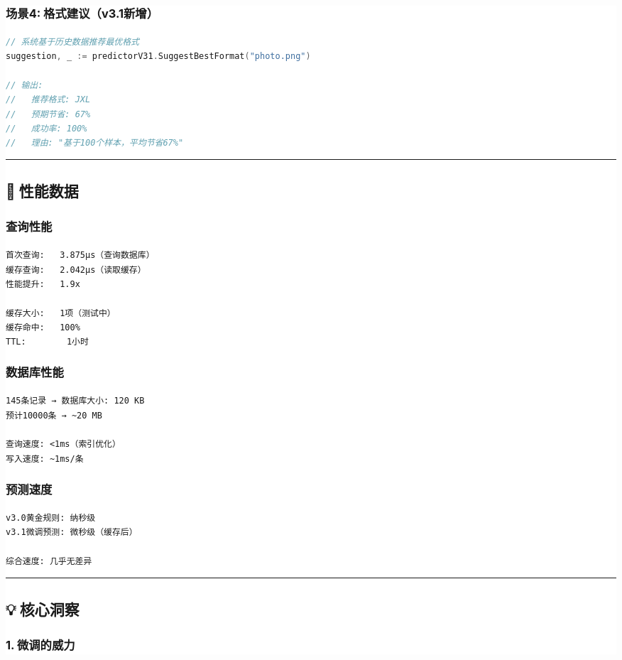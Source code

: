 ### 场景4: 格式建议（v3.1新增）

```go
// 系统基于历史数据推荐最优格式
suggestion, _ := predictorV31.SuggestBestFormat("photo.png")

// 输出:
//   推荐格式: JXL
//   预期节省: 67%
//   成功率: 100%
//   理由: "基于100个样本，平均节省67%"
```

---

## 🚀 性能数据

### 查询性能

```
首次查询:   3.875µs（查询数据库）
缓存查询:   2.042µs（读取缓存）
性能提升:   1.9x

缓存大小:   1项（测试中）
缓存命中:   100%
TTL:        1小时
```

### 数据库性能

```
145条记录 → 数据库大小: 120 KB
预计10000条 → ~20 MB

查询速度: <1ms（索引优化）
写入速度: ~1ms/条
```

### 预测速度

```
v3.0黄金规则: 纳秒级
v3.1微调预测: 微秒级（缓存后）

综合速度: 几乎无差异
```

---

## 💡 核心洞察

### 1. 微调的威力

